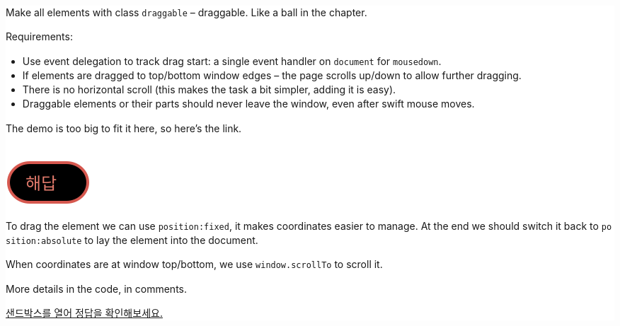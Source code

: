 Make all elements with class `draggable` – draggable. Like a ball in the chapter.

Requirements:
- Use event delegation to track drag start: a single event handler on `document` for `mousedown`.
- If elements are dragged to top/bottom window edges – the page scrolls up/down to allow further dragging.
- There is no horizontal scroll (this makes the task a bit simpler, adding it is easy).
- Draggable elements or their parts should never leave the window, even after swift mouse moves.

The demo is too big to fit it here, so here’s the link.

<br />

<img class="icon" src="../../images/commons/icons/circle-answer.svg" />

To drag the element we can use `position:fixed`, it makes coordinates easier to manage. At the end we should switch it back to `position:absolute` to lay the element into the document.

When coordinates are at window top/bottom, we use `window.scrollTo` to scroll it.

More details in the code, in comments.

[샌드박스를 열어 정답을 확인해보세요.](https://plnkr.co/edit/6cvMkqQmcmxvYnyL?p=preview)

